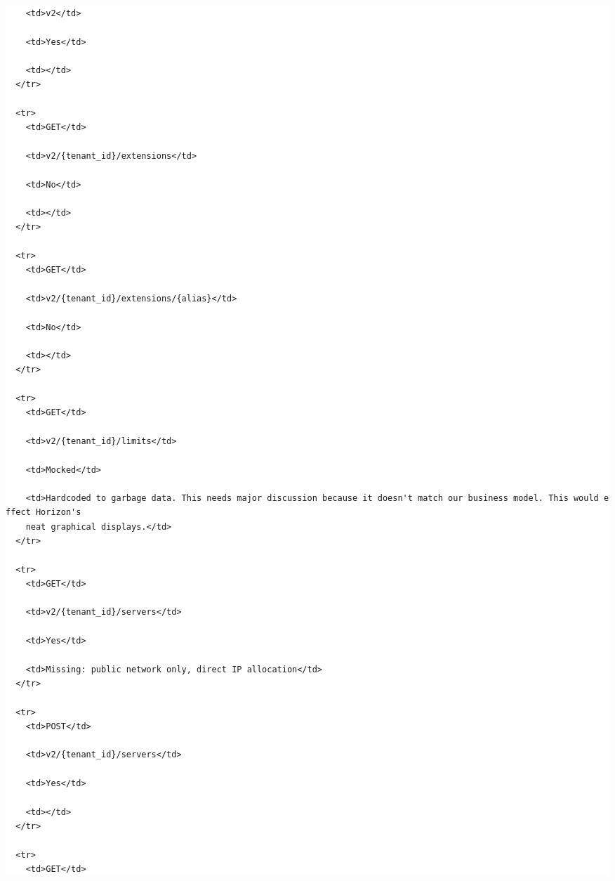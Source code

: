         <td>v2</td>

        <td>Yes</td>

        <td></td>
      </tr>

      <tr>
        <td>GET</td>

        <td>v2/{tenant_id}/extensions</td>

        <td>No</td>

        <td></td>
      </tr>

      <tr>
        <td>GET</td>

        <td>v2/{tenant_id}/extensions/{alias}</td>

        <td>No</td>

        <td></td>
      </tr>

      <tr>
        <td>GET</td>

        <td>v2/{tenant_id}/limits</td>

        <td>Mocked</td>

        <td>Hardcoded to garbage data. This needs major discussion because it doesn't match our business model. This would effect Horizon's
        neat graphical displays.</td>
      </tr>

      <tr>
        <td>GET</td>

        <td>v2/{tenant_id}/servers</td>

        <td>Yes</td>

        <td>Missing: public network only, direct IP allocation</td>
      </tr>

      <tr>
        <td>POST</td>

        <td>v2/{tenant_id}/servers</td>

        <td>Yes</td>

        <td></td>
      </tr>

      <tr>
        <td>GET</td>
